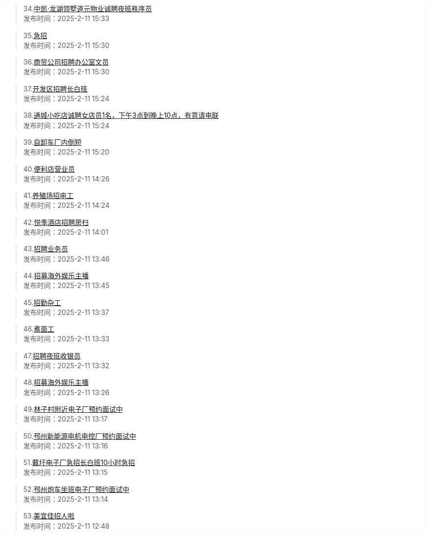 >34.[中凯·龙湖领墅道元物业诚聘夜班秩序员](https://www.pzzc.net/forum.php?mod=viewthread&tid=10489607)<br>
>发布时间：2025-2-11 15:33

>35.[急招](https://www.pzzc.net/forum.php?mod=viewthread&tid=10489605)<br>
>发布时间：2025-2-11 15:30

>36.[商贸公司招聘办公室文员](https://www.pzzc.net/forum.php?mod=viewthread&tid=10489604)<br>
>发布时间：2025-2-11 15:30

>37.[开发区招聘长白班](https://www.pzzc.net/forum.php?mod=viewthread&tid=10489602)<br>
>发布时间：2025-2-11 15:24

>38.[通城小吃店诚聘女店员1名，下午3点到晚上10点，有意请电联](https://www.pzzc.net/forum.php?mod=viewthread&tid=10489600)<br>
>发布时间：2025-2-11 15:24

>39.[自卸车厂内倒短](https://www.pzzc.net/forum.php?mod=viewthread&tid=10489599)<br>
>发布时间：2025-2-11 15:20

>40.[便利店营业员](https://www.pzzc.net/forum.php?mod=viewthread&tid=10489595)<br>
>发布时间：2025-2-11 14:26

>41.[养殖场招电工](https://www.pzzc.net/forum.php?mod=viewthread&tid=10489593)<br>
>发布时间：2025-2-11 14:24

>42.[悦季酒店招聘房扫](https://www.pzzc.net/forum.php?mod=viewthread&tid=10489584)<br>
>发布时间：2025-2-11 14:01

>43.[招聘业务员](https://www.pzzc.net/forum.php?mod=viewthread&tid=10489582)<br>
>发布时间：2025-2-11 13:46

>44.[招募海外娱乐主播](https://www.pzzc.net/forum.php?mod=viewthread&tid=10489581)<br>
>发布时间：2025-2-11 13:45

>45.[招勤杂工](https://www.pzzc.net/forum.php?mod=viewthread&tid=10489580)<br>
>发布时间：2025-2-11 13:37

>46.[煮面工](https://www.pzzc.net/forum.php?mod=viewthread&tid=10489577)<br>
>发布时间：2025-2-11 13:33

>47.[招聘夜班收银员](https://www.pzzc.net/forum.php?mod=viewthread&tid=10489576)<br>
>发布时间：2025-2-11 13:32

>48.[招募海外娱乐主播](https://www.pzzc.net/forum.php?mod=viewthread&tid=10489573)<br>
>发布时间：2025-2-11 13:26

>49.[林子村附近电子厂预约面试中](https://www.pzzc.net/forum.php?mod=viewthread&tid=10489570)<br>
>发布时间：2025-2-11 13:17

>50.[邳州新能源电机电控厂预约面试中](https://www.pzzc.net/forum.php?mod=viewthread&tid=10489569)<br>
>发布时间：2025-2-11 13:16

>51.[戴圩电子厂急招长白班10小时急招](https://www.pzzc.net/forum.php?mod=viewthread&tid=10489568)<br>
>发布时间：2025-2-11 13:15

>52.[邳州炮车坐班电子厂预约面试中](https://www.pzzc.net/forum.php?mod=viewthread&tid=10489567)<br>
>发布时间：2025-2-11 13:14

>53.[美宜佳招人啦](https://www.pzzc.net/forum.php?mod=viewthread&tid=10489556)<br>
>发布时间：2025-2-11 12:48

